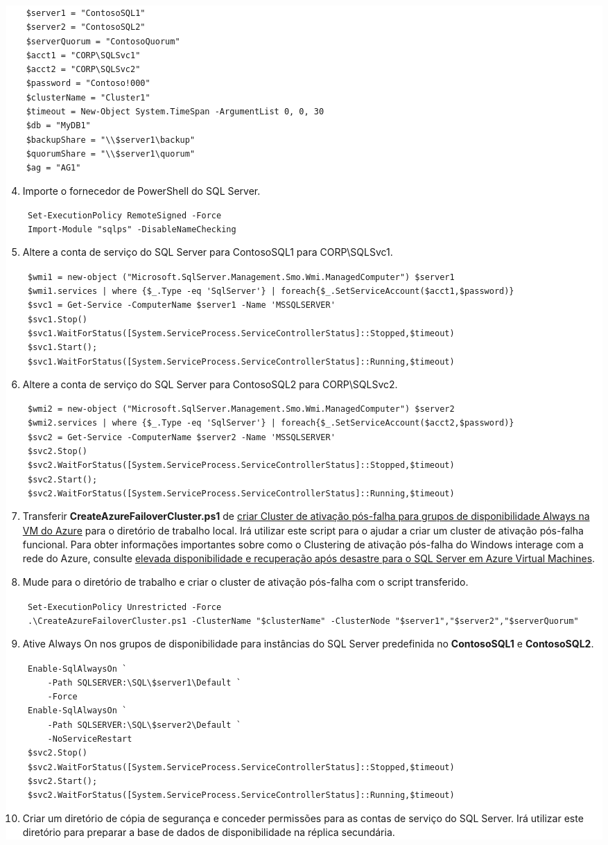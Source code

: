         $server1 = "ContosoSQL1"
        $server2 = "ContosoSQL2"
        $serverQuorum = "ContosoQuorum"
        $acct1 = "CORP\SQLSvc1"
        $acct2 = "CORP\SQLSvc2"
        $password = "Contoso!000"
        $clusterName = "Cluster1"
        $timeout = New-Object System.TimeSpan -ArgumentList 0, 0, 30
        $db = "MyDB1"
        $backupShare = "\\$server1\backup"
        $quorumShare = "\\$server1\quorum"
        $ag = "AG1"
4. Importe o fornecedor de PowerShell do SQL Server.

        Set-ExecutionPolicy RemoteSigned -Force
        Import-Module "sqlps" -DisableNameChecking
5. Altere a conta de serviço do SQL Server para ContosoSQL1 para CORP\SQLSvc1.

        $wmi1 = new-object ("Microsoft.SqlServer.Management.Smo.Wmi.ManagedComputer") $server1
        $wmi1.services | where {$_.Type -eq 'SqlServer'} | foreach{$_.SetServiceAccount($acct1,$password)}
        $svc1 = Get-Service -ComputerName $server1 -Name 'MSSQLSERVER'
        $svc1.Stop()
        $svc1.WaitForStatus([System.ServiceProcess.ServiceControllerStatus]::Stopped,$timeout)
        $svc1.Start();
        $svc1.WaitForStatus([System.ServiceProcess.ServiceControllerStatus]::Running,$timeout)
6. Altere a conta de serviço do SQL Server para ContosoSQL2 para CORP\SQLSvc2.

        $wmi2 = new-object ("Microsoft.SqlServer.Management.Smo.Wmi.ManagedComputer") $server2
        $wmi2.services | where {$_.Type -eq 'SqlServer'} | foreach{$_.SetServiceAccount($acct2,$password)}
        $svc2 = Get-Service -ComputerName $server2 -Name 'MSSQLSERVER'
        $svc2.Stop()
        $svc2.WaitForStatus([System.ServiceProcess.ServiceControllerStatus]::Stopped,$timeout)
        $svc2.Start();
        $svc2.WaitForStatus([System.ServiceProcess.ServiceControllerStatus]::Running,$timeout)
7. Transferir **CreateAzureFailoverCluster.ps1** de [criar Cluster de ativação pós-falha para grupos de disponibilidade Always na VM do Azure](http://gallery.technet.microsoft.com/scriptcenter/Create-WSFC-Cluster-for-7c207d3a) para o diretório de trabalho local. Irá utilizar este script para o ajudar a criar um cluster de ativação pós-falha funcional. Para obter informações importantes sobre como o Clustering de ativação pós-falha do Windows interage com a rede do Azure, consulte [elevada disponibilidade e recuperação após desastre para o SQL Server em Azure Virtual Machines](../sql/virtual-machines-windows-sql-high-availability-dr.md?toc=%2fazure%2fvirtual-machines%2fwindows%2fsqlclassic%2ftoc.json).
8. Mude para o diretório de trabalho e criar o cluster de ativação pós-falha com o script transferido.

        Set-ExecutionPolicy Unrestricted -Force
        .\CreateAzureFailoverCluster.ps1 -ClusterName "$clusterName" -ClusterNode "$server1","$server2","$serverQuorum"
9. Ative Always On nos grupos de disponibilidade para instâncias do SQL Server predefinida no **ContosoSQL1** e **ContosoSQL2**.

        Enable-SqlAlwaysOn `
            -Path SQLSERVER:\SQL\$server1\Default `
            -Force
        Enable-SqlAlwaysOn `
            -Path SQLSERVER:\SQL\$server2\Default `
            -NoServiceRestart
        $svc2.Stop()
        $svc2.WaitForStatus([System.ServiceProcess.ServiceControllerStatus]::Stopped,$timeout)
        $svc2.Start();
        $svc2.WaitForStatus([System.ServiceProcess.ServiceControllerStatus]::Running,$timeout)
10. Criar um diretório de cópia de segurança e conceder permissões para as contas de serviço do SQL Server. Irá utilizar este diretório para preparar a base de dados de disponibilidade na réplica secundária.
